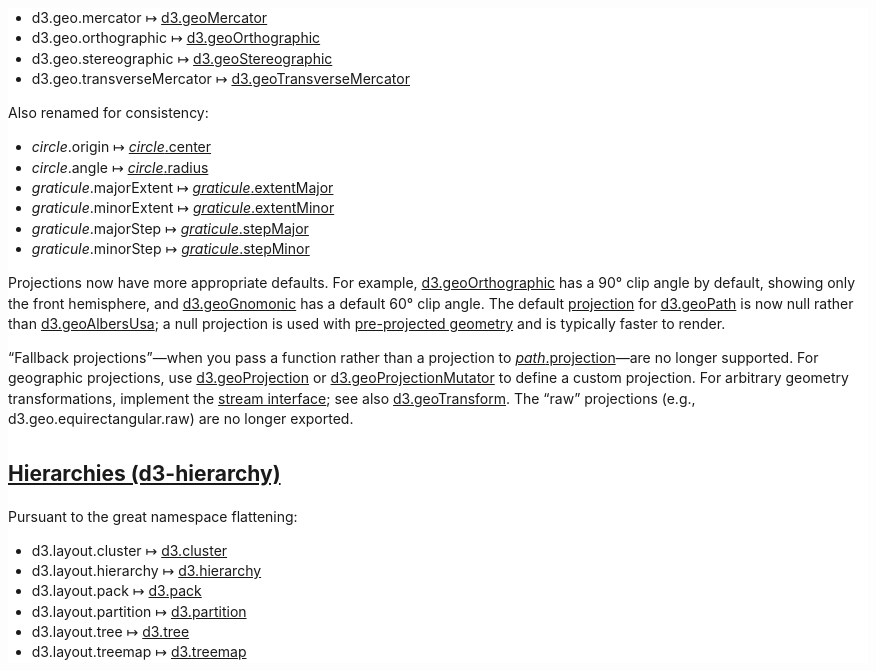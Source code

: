 * d3.geo.mercator ↦ [d3.geoMercator](https://github.com/d3/d3-geo/blob/master/README.md#geoMercator)
* d3.geo.orthographic ↦ [d3.geoOrthographic](https://github.com/d3/d3-geo/blob/master/README.md#geoOrthographic)
* d3.geo.stereographic ↦ [d3.geoStereographic](https://github.com/d3/d3-geo/blob/master/README.md#geoStereographic)
* d3.geo.transverseMercator ↦ [d3.geoTransverseMercator](https://github.com/d3/d3-geo/blob/master/README.md#geoTransverseMercator)

Also renamed for consistency:

* *circle*.origin ↦ [*circle*.center](https://github.com/d3/d3-geo/blob/master/README.md#circle_center)
* *circle*.angle ↦ [*circle*.radius](https://github.com/d3/d3-geo/blob/master/README.md#circle_radius)
* *graticule*.majorExtent ↦ [*graticule*.extentMajor](https://github.com/d3/d3-geo/blob/master/README.md#graticule_extentMajor)
* *graticule*.minorExtent ↦ [*graticule*.extentMinor](https://github.com/d3/d3-geo/blob/master/README.md#graticule_extentMinor)
* *graticule*.majorStep ↦ [*graticule*.stepMajor](https://github.com/d3/d3-geo/blob/master/README.md#graticule_stepMajor)
* *graticule*.minorStep ↦ [*graticule*.stepMinor](https://github.com/d3/d3-geo/blob/master/README.md#graticule_stepMinor)

Projections now have more appropriate defaults. For example, [d3.geoOrthographic](https://github.com/d3/d3-geo/blob/master/README.md#geoOrthographic) has a 90° clip angle by default, showing only the front hemisphere, and [d3.geoGnomonic](https://github.com/d3/d3-geo/blob/master/README.md#geoGnomonic) has a default 60° clip angle. The default [projection](https://github.com/d3/d3-geo/blob/master/README.md#path_projection) for [d3.geoPath](https://github.com/d3/d3-geo/blob/master/README.md#geoPath) is now null rather than [d3.geoAlbersUsa](https://github.com/d3/d3-geo/blob/master/README.md#geoAlbersUsa); a null projection is used with [pre-projected geometry](https://bl.ocks.org/mbostock/5557726) and is typically faster to render.

“Fallback projections”—when you pass a function rather than a projection to [*path*.projection](https://github.com/d3/d3-geo/blob/master/README.md#path_projection)—are no longer supported. For geographic projections, use [d3.geoProjection](https://github.com/d3/d3-geo/blob/master/README.md#geoProjection) or [d3.geoProjectionMutator](https://github.com/d3/d3-geo/blob/master/README.md#geoProjectionMutator) to define a custom projection. For arbitrary geometry transformations, implement the [stream interface](https://github.com/d3/d3-geo/blob/master/README.md#streams); see also [d3.geoTransform](https://github.com/d3/d3-geo/blob/master/README.md#geoTransform). The “raw” projections (e.g., d3.geo.equirectangular.raw) are no longer exported.

## [Hierarchies (d3-hierarchy)](https://github.com/d3/d3-hierarchy/blob/master/README.md)

Pursuant to the great namespace flattening:

* d3.layout.cluster ↦ [d3.cluster](https://github.com/d3/d3-hierarchy/blob/master/README.md#cluster)
* d3.layout.hierarchy ↦ [d3.hierarchy](https://github.com/d3/d3-hierarchy/blob/master/README.md#hierarchy)
* d3.layout.pack ↦ [d3.pack](https://github.com/d3/d3-hierarchy/blob/master/README.md#pack)
* d3.layout.partition ↦ [d3.partition](https://github.com/d3/d3-hierarchy/blob/master/README.md#partition)
* d3.layout.tree ↦ [d3.tree](https://github.com/d3/d3-hierarchy/blob/master/README.md#tree)
* d3.layout.treemap ↦ [d3.treemap](https://github.com/d3/d3-hierarchy/blob/master/README.md#treemap)
